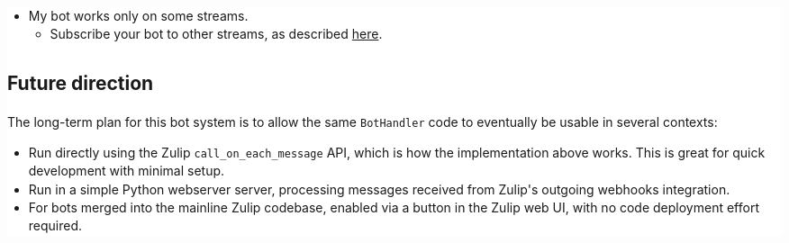 * My bot works only on some streams.
    * Subscribe your bot to other streams, as described [here](#how-to-run-a-bot).

## Future direction

The long-term plan for this bot system is to allow the same
`BotHandler` code to eventually be usable in several contexts:

* Run directly using the Zulip `call_on_each_message` API, which is
  how the implementation above works.  This is great for quick
  development with minimal setup.
* Run in a simple Python webserver server, processing messages
  received from Zulip's outgoing webhooks integration.
* For bots merged into the mainline Zulip codebase, enabled via a
  button in the Zulip web UI, with no code deployment effort required.
